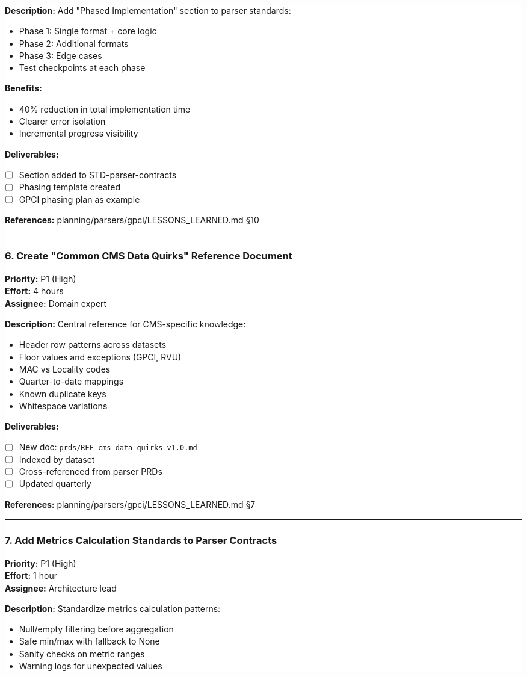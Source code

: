 **Description:**
Add "Phased Implementation" section to parser standards:
- Phase 1: Single format + core logic
- Phase 2: Additional formats
- Phase 3: Edge cases
- Test checkpoints at each phase

**Benefits:**
- 40% reduction in total implementation time
- Clearer error isolation
- Incremental progress visibility

**Deliverables:**
- [ ] Section added to STD-parser-contracts
- [ ] Phasing template created
- [ ] GPCI phasing plan as example

**References:** planning/parsers/gpci/LESSONS_LEARNED.md §10

---

### **6. Create "Common CMS Data Quirks" Reference Document**
**Priority:** P1 (High)  
**Effort:** 4 hours  
**Assignee:** Domain expert

**Description:**
Central reference for CMS-specific knowledge:
- Header row patterns across datasets
- Floor values and exceptions (GPCI, RVU)
- MAC vs Locality codes
- Quarter-to-date mappings
- Known duplicate keys
- Whitespace variations

**Deliverables:**
- [ ] New doc: `prds/REF-cms-data-quirks-v1.0.md`
- [ ] Indexed by dataset
- [ ] Cross-referenced from parser PRDs
- [ ] Updated quarterly

**References:** planning/parsers/gpci/LESSONS_LEARNED.md §7

---

### **7. Add Metrics Calculation Standards to Parser Contracts**
**Priority:** P1 (High)  
**Effort:** 1 hour  
**Assignee:** Architecture lead

**Description:**
Standardize metrics calculation patterns:
- Null/empty filtering before aggregation
- Safe min/max with fallback to None
- Sanity checks on metric ranges
- Warning logs for unexpected values
